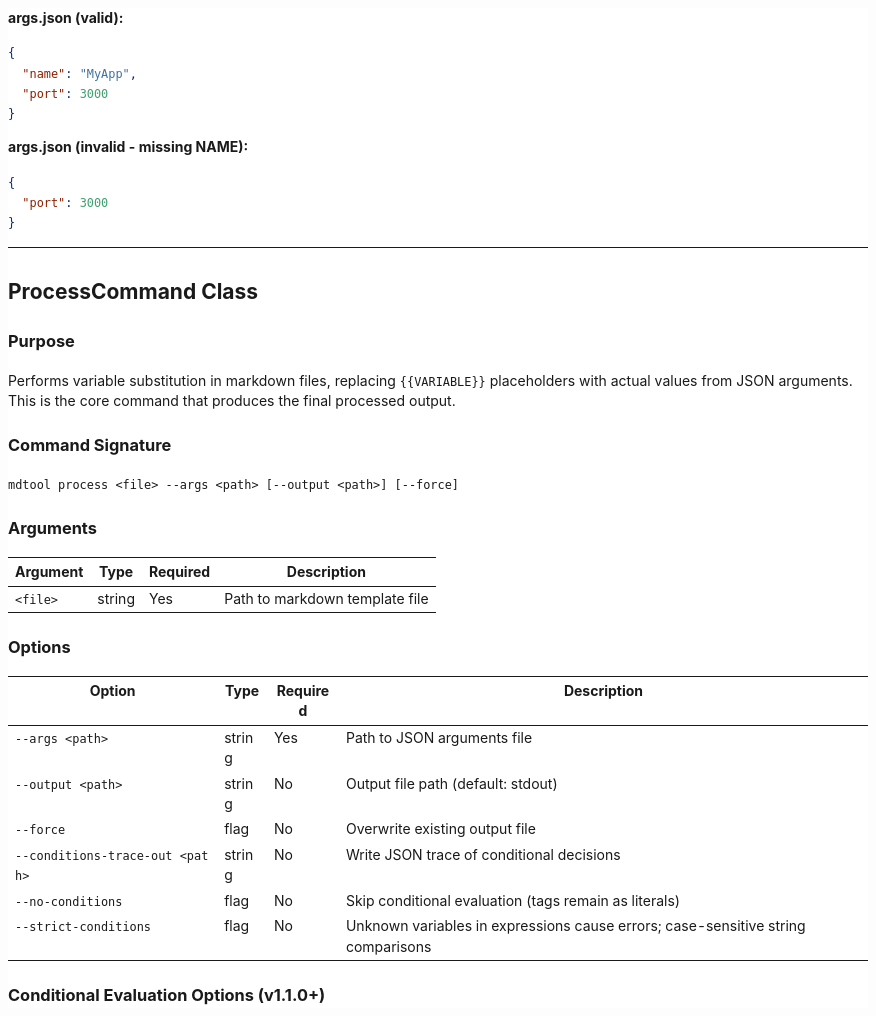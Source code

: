 **args.json (valid):**
```json
{
  "name": "MyApp",
  "port": 3000
}
```

**args.json (invalid - missing NAME):**
```json
{
  "port": 3000
}
```

---

## ProcessCommand Class

### Purpose

Performs variable substitution in markdown files, replacing `{{VARIABLE}}` placeholders with actual values from JSON arguments. This is the core command that produces the final processed output.

### Command Signature

```
mdtool process <file> --args <path> [--output <path>] [--force]
```

### Arguments

| Argument | Type   | Required | Description                    |
|----------|--------|----------|--------------------------------|
| `<file>` | string | Yes      | Path to markdown template file |

### Options

| Option            | Type    | Required | Description                              |
|-------------------|---------|----------|------------------------------------------|
| `--args <path>`   | string  | Yes      | Path to JSON arguments file              |
| `--output <path>` | string  | No       | Output file path (default: stdout)       |
| `--force`         | flag    | No       | Overwrite existing output file           |
| `--conditions-trace-out <path>` | string | No | Write JSON trace of conditional decisions |
| `--no-conditions` | flag | No | Skip conditional evaluation (tags remain as literals) |
| `--strict-conditions` | flag | No | Unknown variables in expressions cause errors; case-sensitive string comparisons |

### Conditional Evaluation Options (v1.1.0+)
